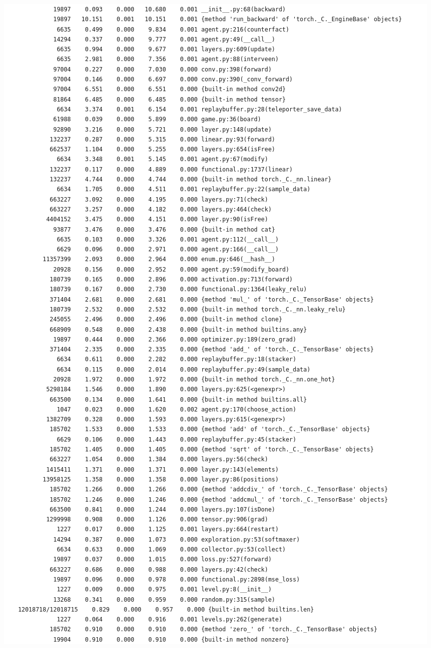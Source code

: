                   19897    0.093    0.000   10.680    0.001 __init__.py:68(backward)
                  19897   10.151    0.001   10.151    0.001 {method 'run_backward' of 'torch._C._EngineBase' objects}
                   6635    0.499    0.000    9.834    0.001 agent.py:216(counterfact)
                  14294    0.337    0.000    9.777    0.001 agent.py:49(__call__)
                   6635    0.994    0.000    9.677    0.001 layers.py:609(update)
                   6635    2.981    0.000    7.356    0.001 agent.py:88(interveen)
                  97004    0.227    0.000    7.030    0.000 conv.py:398(forward)
                  97004    0.146    0.000    6.697    0.000 conv.py:390(_conv_forward)
                  97004    6.551    0.000    6.551    0.000 {built-in method conv2d}
                  81864    6.485    0.000    6.485    0.000 {built-in method tensor}
                   6634    3.374    0.001    6.154    0.001 replaybuffer.py:28(teleporter_save_data)
                  61988    0.039    0.000    5.899    0.000 game.py:36(board)
                  92890    3.216    0.000    5.721    0.000 layer.py:148(update)
                 132237    0.287    0.000    5.315    0.000 linear.py:93(forward)
                 662537    1.104    0.000    5.255    0.000 layers.py:654(isFree)
                   6634    3.348    0.001    5.145    0.001 agent.py:67(modify)
                 132237    0.117    0.000    4.889    0.000 functional.py:1737(linear)
                 132237    4.744    0.000    4.744    0.000 {built-in method torch._C._nn.linear}
                   6634    1.705    0.000    4.511    0.001 replaybuffer.py:22(sample_data)
                 663227    3.092    0.000    4.195    0.000 layers.py:71(check)
                 663227    3.257    0.000    4.182    0.000 layers.py:464(check)
                4404152    3.475    0.000    4.151    0.000 layer.py:90(isFree)
                  93877    3.476    0.000    3.476    0.000 {built-in method cat}
                   6635    0.103    0.000    3.326    0.001 agent.py:112(__call__)
                   6629    0.096    0.000    2.971    0.000 agent.py:166(__call__)
               11357399    2.093    0.000    2.964    0.000 enum.py:646(__hash__)
                  20928    0.156    0.000    2.952    0.000 agent.py:59(modify_board)
                 180739    0.165    0.000    2.896    0.000 activation.py:713(forward)
                 180739    0.167    0.000    2.730    0.000 functional.py:1364(leaky_relu)
                 371404    2.681    0.000    2.681    0.000 {method 'mul_' of 'torch._C._TensorBase' objects}
                 180739    2.532    0.000    2.532    0.000 {built-in method torch._C._nn.leaky_relu}
                 245055    2.496    0.000    2.496    0.000 {built-in method clone}
                 668909    0.548    0.000    2.438    0.000 {built-in method builtins.any}
                  19897    0.444    0.000    2.366    0.000 optimizer.py:189(zero_grad)
                 371404    2.335    0.000    2.335    0.000 {method 'add_' of 'torch._C._TensorBase' objects}
                   6634    0.611    0.000    2.282    0.000 replaybuffer.py:18(stacker)
                   6634    0.115    0.000    2.014    0.000 replaybuffer.py:49(sample_data)
                  20928    1.972    0.000    1.972    0.000 {built-in method torch._C._nn.one_hot}
                5298184    1.546    0.000    1.890    0.000 layers.py:625(<genexpr>)
                 663500    0.134    0.000    1.641    0.000 {built-in method builtins.all}
                   1047    0.023    0.000    1.620    0.002 agent.py:170(choose_action)
                1382709    0.328    0.000    1.593    0.000 layers.py:615(<genexpr>)
                 185702    1.533    0.000    1.533    0.000 {method 'add' of 'torch._C._TensorBase' objects}
                   6629    0.106    0.000    1.443    0.000 replaybuffer.py:45(stacker)
                 185702    1.405    0.000    1.405    0.000 {method 'sqrt' of 'torch._C._TensorBase' objects}
                 663227    1.054    0.000    1.384    0.000 layers.py:56(check)
                1415411    1.371    0.000    1.371    0.000 layer.py:143(elements)
               13958125    1.358    0.000    1.358    0.000 layer.py:86(positions)
                 185702    1.266    0.000    1.266    0.000 {method 'addcdiv_' of 'torch._C._TensorBase' objects}
                 185702    1.246    0.000    1.246    0.000 {method 'addcmul_' of 'torch._C._TensorBase' objects}
                 663500    0.841    0.000    1.244    0.000 layers.py:107(isDone)
                1299998    0.908    0.000    1.126    0.000 tensor.py:906(grad)
                   1227    0.017    0.000    1.125    0.001 layers.py:664(restart)
                  14294    0.387    0.000    1.073    0.000 exploration.py:53(softmaxer)
                   6634    0.633    0.000    1.069    0.000 collector.py:53(collect)
                  19897    0.037    0.000    1.015    0.000 loss.py:527(forward)
                 663227    0.686    0.000    0.988    0.000 layers.py:42(check)
                  19897    0.096    0.000    0.978    0.000 functional.py:2898(mse_loss)
                   1227    0.009    0.000    0.975    0.001 level.py:8(__init__)
                  13268    0.341    0.000    0.959    0.000 random.py:315(sample)
        12018718/12018715    0.829    0.000    0.957    0.000 {built-in method builtins.len}
                   1227    0.064    0.000    0.916    0.001 levels.py:262(generate)
                 185702    0.910    0.000    0.910    0.000 {method 'zero_' of 'torch._C._TensorBase' objects}
                  19904    0.910    0.000    0.910    0.000 {built-in method nonzero}